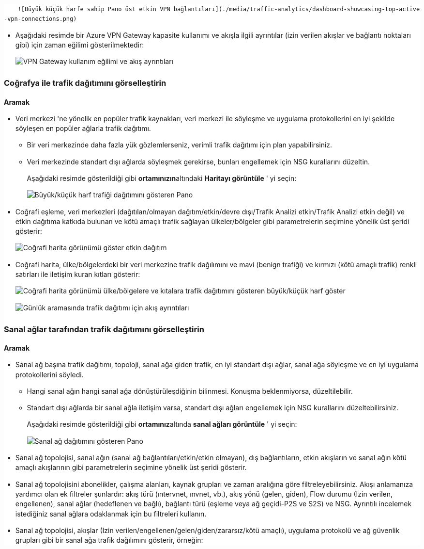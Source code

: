         ![Büyük küçük harfe sahip Pano üst etkin VPN bağlantıları](./media/traffic-analytics/dashboard-showcasing-top-active-vpn-connections.png)

- Aşağıdaki resimde bir Azure VPN Gateway kapasite kullanımı ve akışla ilgili ayrıntılar (izin verilen akışlar ve bağlantı noktaları gibi) için zaman eğilimi gösterilmektedir:

    ![VPN Gateway kullanım eğilimi ve akış ayrıntıları](./media/traffic-analytics/vpn-gateway-utilization-trend-and-flow-details.png)

### <a name="visualize-traffic-distribution-by-geography"></a>Coğrafya ile trafik dağıtımını görselleştirin

**Aramak**

- Veri merkezi 'ne yönelik en popüler trafik kaynakları, veri merkezi ile söyleşme ve uygulama protokollerini en iyi şekilde söyleşen en popüler ağlarla trafik dağıtımı.
  - Bir veri merkezinde daha fazla yük gözlemlerseniz, verimli trafik dağıtımı için plan yapabilirsiniz.
  - Veri merkezinde standart dışı ağlarda söyleşmek gerekirse, bunları engellemek için NSG kurallarını düzeltin.

    Aşağıdaki resimde gösterildiği gibi **ortamınızın**altındaki **Haritayı görüntüle** ' yi seçin:

    ![Büyük/küçük harf trafiği dağıtımını gösteren Pano](./media/traffic-analytics/dashboard-showcasing-traffic-distribution.png)

- Coğrafi eşleme, veri merkezleri (dağıtılan/olmayan dağıtım/etkin/devre dışı/Trafik Analizi etkin/Trafik Analizi etkin değil) ve etkin dağıtıma katkıda bulunan ve kötü amaçlı trafik sağlayan ülkeler/bölgeler gibi parametrelerin seçimine yönelik üst şeridi gösterir:

    ![Coğrafi harita görünümü göster etkin dağıtım](./media/traffic-analytics/geo-map-view-showcasing-active-deployment.png)

- Coğrafi harita, ülke/bölgelerdeki bir veri merkezine trafik dağılımını ve mavi (benign trafiği) ve kırmızı (kötü amaçlı trafik) renkli satırları ile iletişim kuran kıtları gösterir:

    ![Coğrafi harita görünümü ülke/bölgelere ve kıtalara trafik dağıtımını gösteren büyük/küçük harf göster](./media/traffic-analytics/geo-map-view-showcasing-traffic-distribution-to-countries-and-continents.png)

    ![Günlük aramasında trafik dağıtımı için akış ayrıntıları](./media/traffic-analytics/flow-details-for-traffic-distribution-in-log-search.png)

### <a name="visualize-traffic-distribution-by-virtual-networks"></a>Sanal ağlar tarafından trafik dağıtımını görselleştirin

**Aramak**

- Sanal ağ başına trafik dağıtımı, topoloji, sanal ağa giden trafik, en iyi standart dışı ağlar, sanal ağa söyleşme ve en iyi uygulama protokollerini söyledi.
  - Hangi sanal ağın hangi sanal ağa dönüştürüleşdiğinin bilinmesi. Konuşma beklenmiyorsa, düzeltilebilir.
  - Standart dışı ağlarda bir sanal ağla iletişim varsa, standart dışı ağları engellemek için NSG kurallarını düzeltebilirsiniz.
 
    Aşağıdaki resimde gösterildiği gibi **ortamınız**altında **sanal ağları görüntüle** ' yi seçin:

    ![Sanal ağ dağıtımını gösteren Pano](./media/traffic-analytics/dashboard-showcasing-virtual-network-distribution.png)

- Sanal ağ topolojisi, sanal ağın (sanal ağ bağlantıları/etkin/etkin olmayan), dış bağlantıların, etkin akışların ve sanal ağın kötü amaçlı akışlarının gibi parametrelerin seçimine yönelik üst şeridi gösterir.
- Sanal ağ topolojisini abonelikler, çalışma alanları, kaynak grupları ve zaman aralığına göre filtreleyebilirsiniz. Akışı anlamanıza yardımcı olan ek filtreler şunlardır: akış türü (ıntervnet, ınvnet, vb.), akış yönü (gelen, giden), Flow durumu (Izin verilen, engellenen), sanal ağlar (hedeflenen ve bağlı), bağlantı türü (eşleme veya ağ geçidi-P2S ve S2S) ve NSG. Ayrıntılı incelemek istediğiniz sanal ağlara odaklanmak için bu filtreleri kullanın.
- Sanal ağ topolojisi, akışlar (Izin verilen/engellenen/gelen/giden/zararsız/kötü amaçlı), uygulama protokolü ve ağ güvenlik grupları gibi bir sanal ağa trafik dağılımını gösterir, örneğin:
